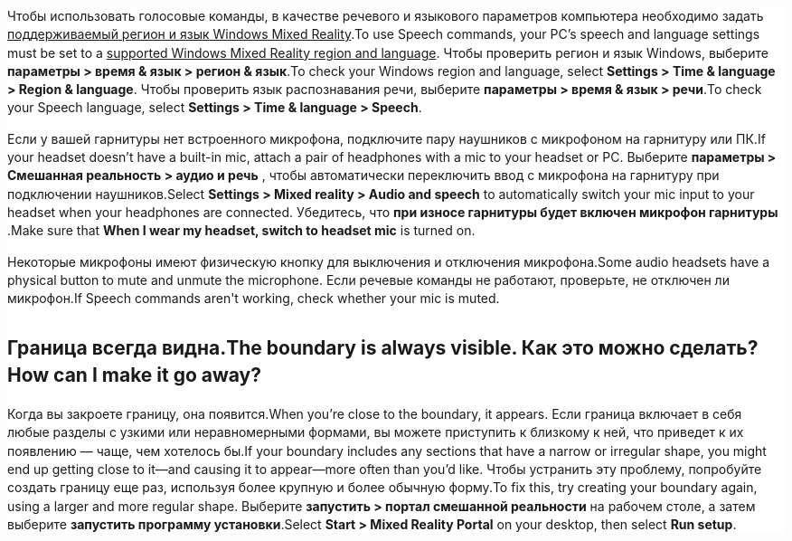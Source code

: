 <span data-ttu-id="bc8d7-124">Чтобы использовать голосовые команды, в качестве речевого и языкового параметров компьютера необходимо задать [поддерживаемый регион и язык Windows Mixed Reality](other-questions.md#what-languages-are-supported-in-windows-mixed-reality).</span><span class="sxs-lookup"><span data-stu-id="bc8d7-124">To use Speech commands, your PC’s speech and language settings must be set to a [supported Windows Mixed Reality region and language](other-questions.md#what-languages-are-supported-in-windows-mixed-reality).</span></span> <span data-ttu-id="bc8d7-125">Чтобы проверить регион и язык Windows, выберите **параметры > время & язык > регион & язык**.</span><span class="sxs-lookup"><span data-stu-id="bc8d7-125">To check your Windows region and language, select **Settings > Time & language > Region & language**.</span></span> <span data-ttu-id="bc8d7-126">Чтобы проверить язык распознавания речи, выберите **параметры > время & язык > речи**.</span><span class="sxs-lookup"><span data-stu-id="bc8d7-126">To check your Speech language, select **Settings > Time & language > Speech**.</span></span>

<span data-ttu-id="bc8d7-127">Если у вашей гарнитуры нет встроенного микрофона, подключите пару наушников с микрофоном на гарнитуру или ПК.</span><span class="sxs-lookup"><span data-stu-id="bc8d7-127">If your headset doesn’t have a built-in mic, attach a pair of headphones with a mic to your headset or PC.</span></span> <span data-ttu-id="bc8d7-128">Выберите **параметры > Смешанная реальность > аудио и речь** , чтобы автоматически переключить ввод с микрофона на гарнитуру при подключении наушников.</span><span class="sxs-lookup"><span data-stu-id="bc8d7-128">Select **Settings > Mixed reality > Audio and speech** to automatically switch your mic input to your headset when your headphones are connected.</span></span> <span data-ttu-id="bc8d7-129">Убедитесь, что **при износе гарнитуры будет включен микрофон гарнитуры** .</span><span class="sxs-lookup"><span data-stu-id="bc8d7-129">Make sure that **When I wear my headset, switch to headset mic** is turned on.</span></span>

<span data-ttu-id="bc8d7-130">Некоторые микрофоны имеют физическую кнопку для выключения и отключения микрофона.</span><span class="sxs-lookup"><span data-stu-id="bc8d7-130">Some audio headsets have a physical button to mute and unmute the microphone.</span></span> <span data-ttu-id="bc8d7-131">Если речевые команды не работают, проверьте, не отключен ли микрофон.</span><span class="sxs-lookup"><span data-stu-id="bc8d7-131">If Speech commands aren't working, check whether your mic is muted.</span></span>

## <a name="the-boundary-is-always-visible-how-can-i-make-it-go-away"></a><span data-ttu-id="bc8d7-132">Граница всегда видна.</span><span class="sxs-lookup"><span data-stu-id="bc8d7-132">The boundary is always visible.</span></span> <span data-ttu-id="bc8d7-133">Как это можно сделать?</span><span class="sxs-lookup"><span data-stu-id="bc8d7-133">How can I make it go away?</span></span>

<span data-ttu-id="bc8d7-134">Когда вы закроете границу, она появится.</span><span class="sxs-lookup"><span data-stu-id="bc8d7-134">When you’re close to the boundary, it appears.</span></span> <span data-ttu-id="bc8d7-135">Если граница включает в себя любые разделы с узкими или неравномерными формами, вы можете приступить к близкому к ней, что приведет к их появлению — чаще, чем хотелось бы.</span><span class="sxs-lookup"><span data-stu-id="bc8d7-135">If your boundary includes any sections that have a narrow or irregular shape, you might end up getting close to it—and causing it to appear—more often than you’d like.</span></span> <span data-ttu-id="bc8d7-136">Чтобы устранить эту проблему, попробуйте создать границу еще раз, используя более крупную и более обычную форму.</span><span class="sxs-lookup"><span data-stu-id="bc8d7-136">To fix this, try creating your boundary again, using a larger and more regular shape.</span></span> <span data-ttu-id="bc8d7-137">Выберите **запустить > портал смешанной реальности** на рабочем столе, а затем выберите **запустить программу установки**.</span><span class="sxs-lookup"><span data-stu-id="bc8d7-137">Select **Start > Mixed Reality Portal** on your desktop, then select **Run setup**.</span></span> 
